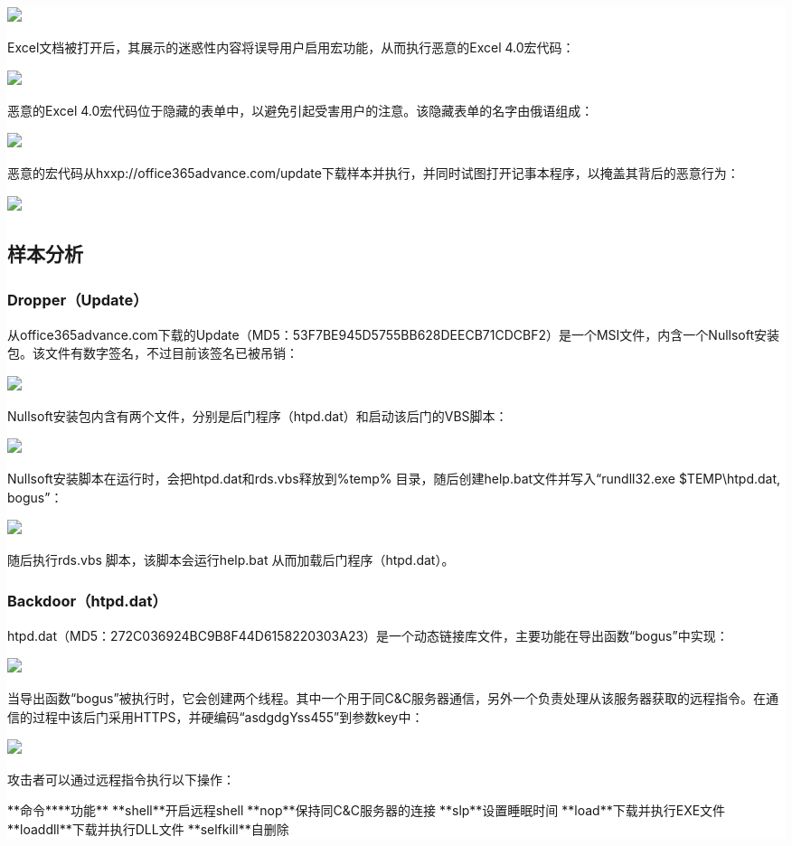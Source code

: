 ![](https://p1.ssl.qhimg.com/t0123c5e526d1f0b24e.png)

Excel文档被打开后，其展示的迷惑性内容将误导用户启用宏功能，从而执行恶意的Excel 4.0宏代码：

![](https://p0.ssl.qhimg.com/t017e2a4514bfc8708d.png)

恶意的Excel 4.0宏代码位于隐藏的表单中，以避免引起受害用户的注意。该隐藏表单的名字由俄语组成：

![](https://p3.ssl.qhimg.com/t018161d8c24af301d4.png)

恶意的宏代码从hxxp://office365advance.com/update下载样本并执行，并同时试图打开记事本程序，以掩盖其背后的恶意行为：

![](https://p0.ssl.qhimg.com/t014c7e26d65b95273c.png)



## 样本分析

### Dropper（Update）

从office365advance.com下载的Update（MD5：53F7BE945D5755BB628DEECB71CDCBF2）是一个MSI文件，内含一个Nullsoft安装包。该文件有数字签名，不过目前该签名已被吊销：

![](https://p4.ssl.qhimg.com/t0110a44b5f3f9a264e.png)

Nullsoft安装包内含有两个文件，分别是后门程序（htpd.dat）和启动该后门的VBS脚本：

![](https://p4.ssl.qhimg.com/t010111145ea9053793.png)

Nullsoft安装脚本在运行时，会把htpd.dat和rds.vbs释放到%temp% 目录，随后创建help.bat文件并写入“rundll32.exe $TEMP\htpd.dat, bogus”：

![](https://p2.ssl.qhimg.com/t01ef646fe9e3686be6.png)

随后执行rds.vbs 脚本，该脚本会运行help.bat 从而加载后门程序（htpd.dat）。

### Backdoor（htpd.dat）

htpd.dat（MD5：272C036924BC9B8F44D6158220303A23）是一个动态链接库文件，主要功能在导出函数“bogus”中实现：

![](https://p5.ssl.qhimg.com/t0196b8f4f1b6849eb9.png)

当导出函数“bogus”被执行时，它会创建两个线程。其中一个用于同C&amp;C服务器通信，另外一个负责处理从该服务器获取的远程指令。在通信的过程中该后门采用HTTPS，并硬编码“asdgdgYss455”到参数key中：

![](https://p1.ssl.qhimg.com/t0192fc5c22e20fbc2f.png)

攻击者可以通过远程指令执行以下操作：
<td valign="top" width="158">**命令**</td><td valign="top" width="350">**功能**</td>
<td valign="top" width="158">**shell**</td><td valign="top" width="350">开启远程shell</td>
<td valign="top" width="158">**nop**</td><td valign="top" width="350">保持同C&amp;C服务器的连接</td>
<td valign="top" width="158">**slp**</td><td valign="top" width="350">设置睡眠时间</td>
<td valign="top" width="158">**load**</td><td valign="top" width="350">下载并执行EXE文件</td>
<td valign="top" width="158">**loaddll**</td><td valign="top" width="350">下载并执行DLL文件</td>
<td valign="top" width="158">**selfkill**</td><td valign="top" width="350">自删除</td>

